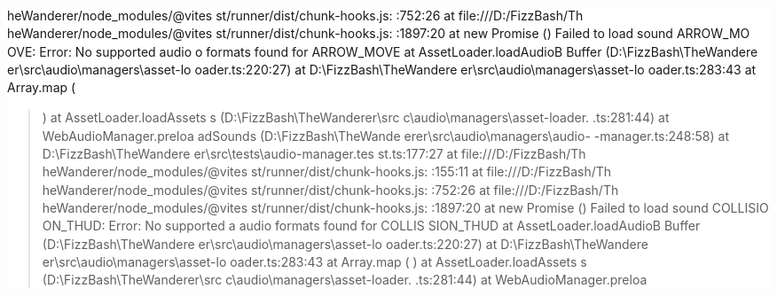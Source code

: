heWanderer/node_modules/@vites
st/runner/dist/chunk-hooks.js:
:752:26
    at file:///D:/FizzBash/Th
heWanderer/node_modules/@vites
st/runner/dist/chunk-hooks.js:
:1897:20
    at new Promise (<anonymou
us>)
Failed to load sound ARROW_MO
OVE: Error: No supported audio
o formats found for ARROW_MOVE
    at AssetLoader.loadAudioB
Buffer (D:\FizzBash\TheWandere
er\src\audio\managers\asset-lo
oader.ts:220:27)
    at D:\FizzBash\TheWandere
er\src\audio\managers\asset-lo
oader.ts:283:43
    at Array.map (<anonymous>
>)
    at AssetLoader.loadAssets
s (D:\FizzBash\TheWanderer\src
c\audio\managers\asset-loader.
.ts:281:44)
    at WebAudioManager.preloa
adSounds (D:\FizzBash\TheWande
erer\src\audio\managers\audio-
-manager.ts:248:58)
    at D:\FizzBash\TheWandere
er\src\tests\audio-manager.tes
st.ts:177:27
    at file:///D:/FizzBash/Th
heWanderer/node_modules/@vites
st/runner/dist/chunk-hooks.js:
:155:11
    at file:///D:/FizzBash/Th
heWanderer/node_modules/@vites
st/runner/dist/chunk-hooks.js:
:752:26
    at file:///D:/FizzBash/Th
heWanderer/node_modules/@vites
st/runner/dist/chunk-hooks.js:
:1897:20
    at new Promise (<anonymou
us>)
Failed to load sound COLLISIO
ON_THUD: Error: No supported a
audio formats found for COLLIS
SION_THUD
    at AssetLoader.loadAudioB
Buffer (D:\FizzBash\TheWandere
er\src\audio\managers\asset-lo
oader.ts:220:27)
    at D:\FizzBash\TheWandere
er\src\audio\managers\asset-lo
oader.ts:283:43
    at Array.map (<anonymous>
>)
    at AssetLoader.loadAssets
s (D:\FizzBash\TheWanderer\src
c\audio\managers\asset-loader.
.ts:281:44)
    at WebAudioManager.preloa